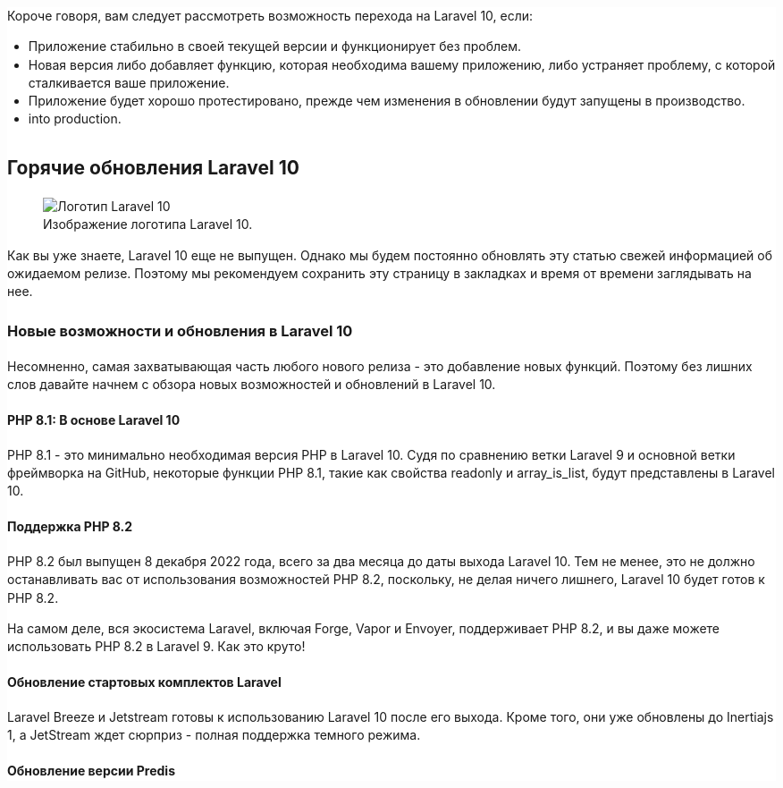 Короче говоря, вам следует рассмотреть возможность перехода на Laravel 10, если:


<ul>
<li>Приложение стабильно в своей текущей версии и функционирует без проблем.</li>



<li>Новая версия либо добавляет функцию, которая необходима вашему приложению, либо устраняет проблему, с которой сталкивается ваше приложение.</li>



<li>Приложение будет хорошо протестировано, прежде чем изменения в обновлении будут запущены в производство.</li>



<li>into production.</li>
</ul>


<h2 class="wp-block-heading" id="горячие-обновления-laravel-10">Горячие обновления Laravel 10</h2>


<figure class="wp-block-image" id="attachment_144753"><img src="https://kinsta.com/wp-content/uploads/2023/01/laravel-10-banner-1024x576.png" alt="Логотип Laravel 10" class="wp-image-144753"/><figcaption class="wp-element-caption">Изображение логотипа Laravel 10.</figcaption></figure>


Как вы уже знаете, Laravel 10 еще не выпущен. Однако мы будем постоянно обновлять эту статью свежей информацией об ожидаемом релизе. Поэтому мы рекомендуем сохранить эту страницу в закладках и время от времени заглядывать на нее.


<h3 class="wp-block-heading" id="новые-возможности-и-обновления-в-laravel-10">Новые возможности и обновления в Laravel 10</h3>

Несомненно, самая захватывающая часть любого нового релиза - это добавление новых функций. Поэтому без лишних слов давайте начнем с обзора новых возможностей и обновлений в Laravel 10.


<h4 class="wp-block-heading" id="php-8-1-в-основе-laravel-10">PHP 8.1: В основе Laravel 10</h4>

PHP 8.1 - это минимально необходимая версия PHP в Laravel 10. Судя по сравнению ветки Laravel 9 и основной ветки фреймворка на GitHub, некоторые функции PHP 8.1, такие как свойства readonly и array_is_list, будут представлены в Laravel 10.


<h4 class="wp-block-heading" id="поддержка-php-8-2">Поддержка PHP 8.2</h4>

PHP 8.2 был выпущен 8 декабря 2022 года, всего за два месяца до даты выхода Laravel 10. Тем не менее, это не должно останавливать вас от использования возможностей PHP 8.2, поскольку, не делая ничего лишнего, Laravel 10 будет готов к PHP 8.2.

На самом деле, вся экосистема Laravel, включая Forge, Vapor и Envoyer, поддерживает PHP 8.2, и вы даже можете использовать PHP 8.2 в Laravel 9. Как это круто!


<h4 class="wp-block-heading" id="обновление-стартовых-комплектов-laravel">Обновление стартовых комплектов Laravel</h4>

Laravel Breeze и Jetstream готовы к использованию Laravel 10 после его выхода. Кроме того, они уже обновлены до Inertiajs 1, а JetStream ждет сюрприз - полная поддержка темного режима.


<h4 class="wp-block-heading" id="обновление-версии-predis">Обновление версии Predis</h4>
